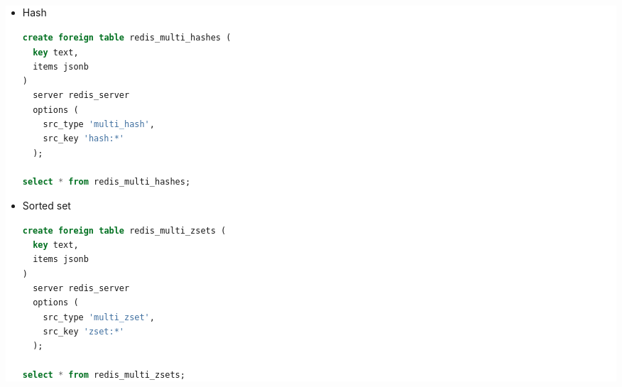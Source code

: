 - Hash

  ```sql
  create foreign table redis_multi_hashes (
    key text,
    items jsonb
  )
    server redis_server
    options (
      src_type 'multi_hash',
      src_key 'hash:*'
    );
  
  select * from redis_multi_hashes;
  ```

- Sorted set

  ```sql
  create foreign table redis_multi_zsets (
    key text,
    items jsonb
  )
    server redis_server
    options (
      src_type 'multi_zset',
      src_key 'zset:*'
    );
  
  select * from redis_multi_zsets;
  ```

